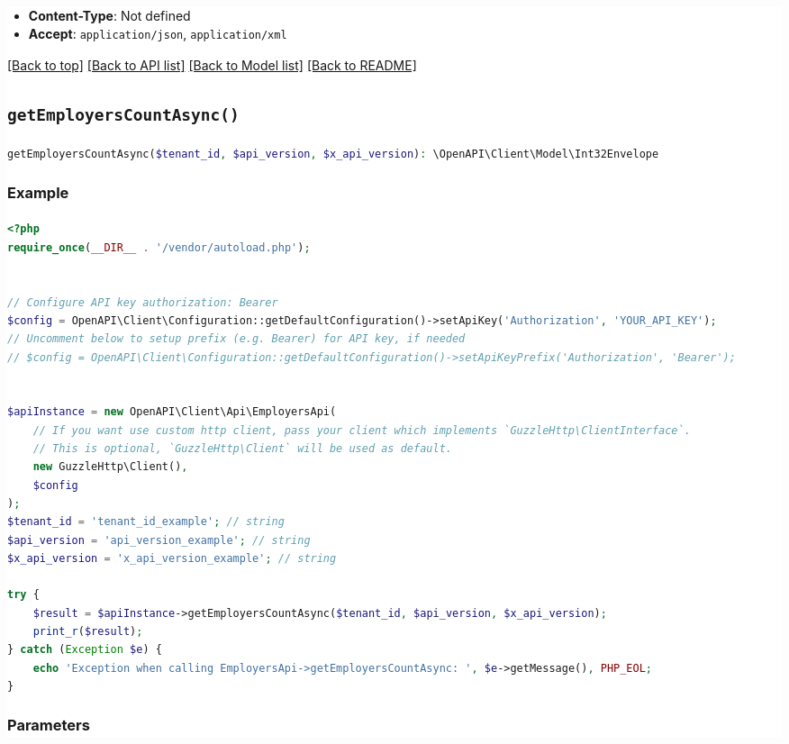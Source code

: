 - **Content-Type**: Not defined
- **Accept**: `application/json`, `application/xml`

[[Back to top]](#) [[Back to API list]](../../README.md#endpoints)
[[Back to Model list]](../../README.md#models)
[[Back to README]](../../README.md)

## `getEmployersCountAsync()`

```php
getEmployersCountAsync($tenant_id, $api_version, $x_api_version): \OpenAPI\Client\Model\Int32Envelope
```



### Example

```php
<?php
require_once(__DIR__ . '/vendor/autoload.php');


// Configure API key authorization: Bearer
$config = OpenAPI\Client\Configuration::getDefaultConfiguration()->setApiKey('Authorization', 'YOUR_API_KEY');
// Uncomment below to setup prefix (e.g. Bearer) for API key, if needed
// $config = OpenAPI\Client\Configuration::getDefaultConfiguration()->setApiKeyPrefix('Authorization', 'Bearer');


$apiInstance = new OpenAPI\Client\Api\EmployersApi(
    // If you want use custom http client, pass your client which implements `GuzzleHttp\ClientInterface`.
    // This is optional, `GuzzleHttp\Client` will be used as default.
    new GuzzleHttp\Client(),
    $config
);
$tenant_id = 'tenant_id_example'; // string
$api_version = 'api_version_example'; // string
$x_api_version = 'x_api_version_example'; // string

try {
    $result = $apiInstance->getEmployersCountAsync($tenant_id, $api_version, $x_api_version);
    print_r($result);
} catch (Exception $e) {
    echo 'Exception when calling EmployersApi->getEmployersCountAsync: ', $e->getMessage(), PHP_EOL;
}
```

### Parameters
